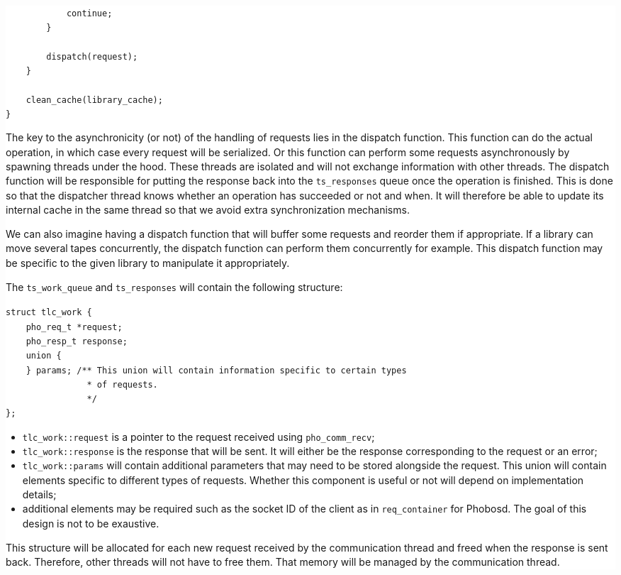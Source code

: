```
            continue;
        }

        dispatch(request);
    }

    clean_cache(library_cache);
}
```

The key to the asynchronicity (or not) of the handling of requests lies in
the dispatch function. This function can do the actual operation, in which case
every request will be serialized. Or this function can perform some requests
asynchronously by spawning threads under the hood. These threads are isolated
and will not exchange information with other threads. The dispatch function will
be responsible for putting the response back into the `ts_responses` queue once
the operation is finished. This is done so that the dispatcher thread knows
whether an operation has succeeded or not and when. It will therefore be able to
update its internal cache in the same thread so that we avoid extra
synchronization mechanisms.

We can also imagine having a dispatch function that will buffer some requests
and reorder them if appropriate. If a library can move several tapes
concurrently, the dispatch function can perform them concurrently for example.
This dispatch function may be specific to the given library to manipulate it
appropriately.

The `ts_work_queue` and `ts_responses` will contain the following structure:

```
struct tlc_work {
    pho_req_t *request;
    pho_resp_t response;
    union {
    } params; /** This union will contain information specific to certain types
                * of requests.
                */
};
```

- `tlc_work::request` is a pointer to the request received using
  `pho_comm_recv`;
- `tlc_work::response` is the response that will be sent. It will either be
  the response corresponding to the request or an error;
- `tlc_work::params` will contain additional parameters that may need to be
  stored alongside the request. This union will contain elements specific to
  different types of requests. Whether this component is useful or not will
  depend on implementation details;
- additional elements may be required such as the socket ID of the client as in
  `req_container` for Phobosd. The goal of this design is not to be exaustive.

This structure will be allocated for each new request received by the
communication thread and freed when the response is sent back. Therefore, other
threads will not have to free them. That memory will be managed by the
communication thread.
